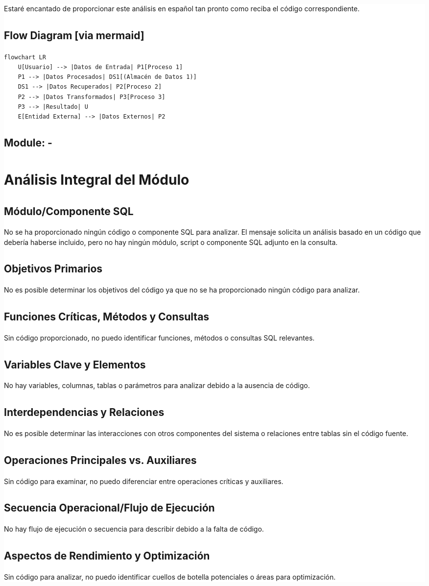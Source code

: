Estaré encantado de proporcionar este análisis en español tan pronto como reciba el código correspondiente.
## Flow Diagram [via mermaid]
```mermaid
flowchart LR
    U[Usuario] --> |Datos de Entrada| P1[Proceso 1]
    P1 --> |Datos Procesados| DS1[(Almacén de Datos 1)]
    DS1 --> |Datos Recuperados| P2[Proceso 2]
    P2 --> |Datos Transformados| P3[Proceso 3]
    P3 --> |Resultado| U
    E[Entidad Externa] --> |Datos Externos| P2
```
## Module: -
# Análisis Integral del Módulo

## Módulo/Componente SQL
No se ha proporcionado ningún código o componente SQL para analizar. El mensaje solicita un análisis basado en un código que debería haberse incluido, pero no hay ningún módulo, script o componente SQL adjunto en la consulta.

## Objetivos Primarios
No es posible determinar los objetivos del código ya que no se ha proporcionado ningún código para analizar.

## Funciones Críticas, Métodos y Consultas
Sin código proporcionado, no puedo identificar funciones, métodos o consultas SQL relevantes.

## Variables Clave y Elementos
No hay variables, columnas, tablas o parámetros para analizar debido a la ausencia de código.

## Interdependencias y Relaciones
No es posible determinar las interacciones con otros componentes del sistema o relaciones entre tablas sin el código fuente.

## Operaciones Principales vs. Auxiliares
Sin código para examinar, no puedo diferenciar entre operaciones críticas y auxiliares.

## Secuencia Operacional/Flujo de Ejecución
No hay flujo de ejecución o secuencia para describir debido a la falta de código.

## Aspectos de Rendimiento y Optimización
Sin código para analizar, no puedo identificar cuellos de botella potenciales o áreas para optimización.
